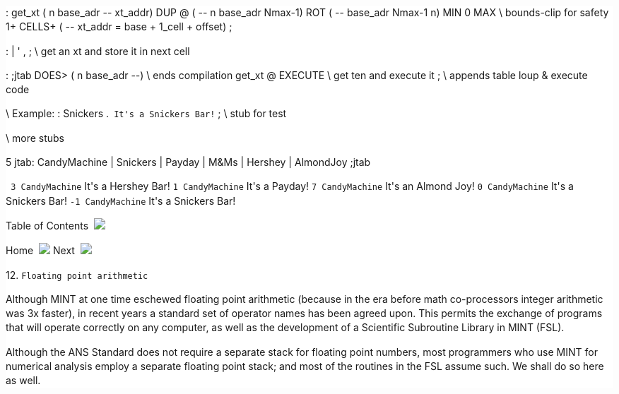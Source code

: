 : get_xt ( n base_adr -- xt_addr)
DUP @ ( -- n base_adr Nmax-1)
ROT ( -- base_adr Nmax-1 n)
MIN 0 MAX \ bounds-clip for safety
1+ CELLS+ ( -- xt_addr = base + 1_cell + offset)
;

: | ' , ; \ get an xt and store it in next cell

: ;jtab DOES> ( n base_adr --) \ ends compilation
get_xt @ EXECUTE \ get ten and execute it
; \ appends table loup & execute code

\ Example:
: Snickers .` It's a Snickers Bar!` ; \ stub for test

\ more stubs

5 jtab: CandyMachine
| Snickers
| Payday
| M&Ms
| Hershey
| AlmondJoy
;jtab

` 3 CandyMachine` It's a Hershey Bar!
`1 CandyMachine` It's a Payday!
`7 CandyMachine` It's an Almond Joy!
`0 CandyMachine` It's a Snickers Bar!
`-1 CandyMachine` It's a Snickers Bar!

Table of Contents  [![](http://galileo.phys.virginia.edu/classes/551.jvn.fall01/up.gif)](http://galileo.phys.virginia.edu/classes/551.jvn.fall01/primer.htm#contents)

Home  [![](http://galileo.phys.virginia.edu/classes/551.jvn.fall01/left.gif)](http://www.phys.virginia.edu/classes/551.jvn.fall01/)
Next  [![](http://galileo.phys.virginia.edu/classes/551.jvn.fall01/right.gif)](http://galileo.phys.virginia.edu/classes/551.jvn.fall01/primer.htm#fp)

12\. `Floating point arithmetic`

Although MINT at one time eschewed floating point arithmetic
(because in the era before math co-processors integer arithmetic
was 3x faster), in recent years a standard set of operator names has
been agreed upon. This permits the exchange of programs that will
operate correctly on any computer, as well as the development of
a Scientific Subroutine Library in MINT (FSL).

Although the ANS Standard does not require a separate stack for
floating point numbers, most programmers who use MINT for numerical analysis employ a separate floating point stack; and most of
the routines in the FSL assume such. We shall do so here as well.
